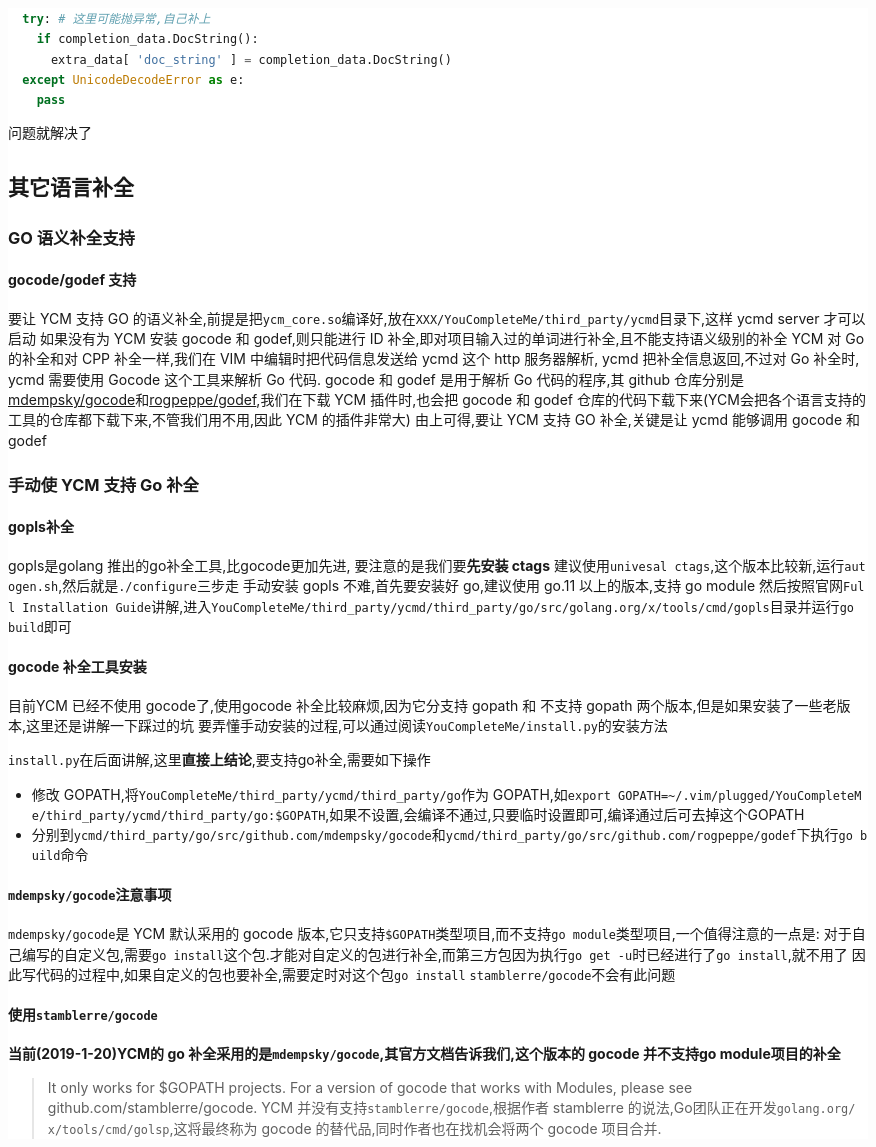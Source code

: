 ```python
  try: # 这里可能抛异常,自己补上
    if completion_data.DocString():
      extra_data[ 'doc_string' ] = completion_data.DocString()
  except UnicodeDecodeError as e:
    pass
```
问题就解决了

## 其它语言补全
### GO 语义补全支持
#### gocode/godef 支持
要让 YCM 支持 GO 的语义补全,前提是把`ycm_core.so`编译好,放在`XXX/YouCompleteMe/third_party/ycmd`目录下,这样 ycmd server 才可以启动
如果没有为 YCM 安装 gocode 和 godef,则只能进行 ID 补全,即对项目输入过的单词进行补全,且不能支持语义级别的补全
YCM 对 Go 的补全和对 CPP 补全一样,我们在 VIM 中编辑时把代码信息发送给 ycmd 这个 http 服务器解析, ycmd 把补全信息返回,不过对 Go 补全时, ycmd 需要使用 Gocode 这个工具来解析 Go 代码.
gocode 和 godef 是用于解析 Go 代码的程序,其 github 仓库分别是[mdempsky/gocode](https://github.com/mdempsky/gocode)和[rogpeppe/godef](https://github.com/rogpeppe/godef),我们在下载 YCM 插件时,也会把 gocode 和 godef 仓库的代码下载下来(YCM会把各个语言支持的工具的仓库都下载下来,不管我们用不用,因此 YCM 的插件非常大)
由上可得,要让 YCM 支持 GO 补全,关键是让 ycmd 能够调用 gocode 和 godef

### 手动使 YCM 支持 Go 补全
#### gopls补全
gopls是golang 推出的go补全工具,比gocode更加先进, 要注意的是我们要**先安装 ctags** 建议使用`univesal ctags`,这个版本比较新,运行`autogen.sh`,然后就是`./configure`三步走
手动安装 gopls 不难,首先要安装好 go,建议使用 go.11 以上的版本,支持 go module
然后按照官网`Full Installation Guide`讲解,进入`YouCompleteMe/third_party/ycmd/third_party/go/src/golang.org/x/tools/cmd/gopls`目录并运行`go build`即可

#### gocode 补全工具安装
目前YCM 已经不使用 gocode了,使用gocode 补全比较麻烦,因为它分支持 gopath 和 不支持 gopath 两个版本,但是如果安装了一些老版本,这里还是讲解一下踩过的坑
要弄懂手动安装的过程,可以通过阅读`YouCompleteMe/install.py`的安装方法

`install.py`在后面讲解,这里**直接上结论**,要支持go补全,需要如下操作
* 修改 GOPATH,将`YouCompleteMe/third_party/ycmd/third_party/go`作为 GOPATH,如`export GOPATH=~/.vim/plugged/YouCompleteMe/third_party/ycmd/third_party/go:$GOPATH`,如果不设置,会编译不通过,只要临时设置即可,编译通过后可去掉这个GOPATH
* 分别到`ycmd/third_party/go/src/github.com/mdempsky/gocode`和`ycmd/third_party/go/src/github.com/rogpeppe/godef`下执行`go build`命令

#### `mdempsky/gocode`注意事项
`mdempsky/gocode`是 YCM 默认采用的 gocode 版本,它只支持`$GOPATH`类型项目,而不支持`go module`类型项目,一个值得注意的一点是:
对于自己编写的自定义包,需要`go install`这个包.才能对自定义的包进行补全,而第三方包因为执行`go get -u`时已经进行了`go install`,就不用了
因此写代码的过程中,如果自定义的包也要补全,需要定时对这个包`go install`
`stamblerre/gocode`不会有此问题

#### 使用`stamblerre/gocode`
**当前(2019-1-20)YCM的 go 补全采用的是`mdempsky/gocode`,其官方文档告诉我们,这个版本的 gocode 并不支持go module项目的补全**
> It only works for $GOPATH projects. For a version of gocode that works with Modules, please see github.com/stamblerre/gocode.
YCM 并没有支持`stamblerre/gocode`,根据作者 stamblerre 的说法,Go团队正在开发`golang.org/x/tools/cmd/golsp`,这将最终称为 gocode 的替代品,同时作者也在找机会将两个 gocode 项目合并.

